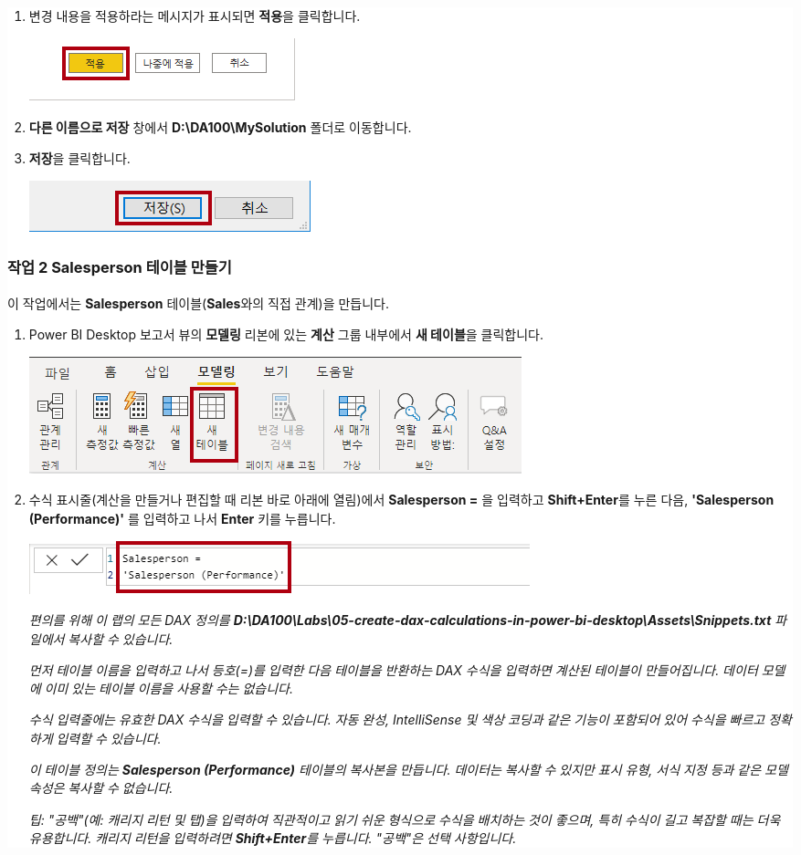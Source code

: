 
1. 변경 내용을 적용하라는 메시지가 표시되면 **적용**을 클릭합니다.

 	![그림 25](Linked_image_Files/05-create-dax-calculations-in-power-bi-desktop_image7.png)

1. **다른 이름으로 저장** 창에서 **D:\DA100\MySolution** 폴더로 이동합니다.

1. **저장**을 클릭합니다.

	![그림 13](Linked_image_Files/05-create-dax-calculations-in-power-bi-desktop_image8.png)

### **작업 2 Salesperson 테이블 만들기**

이 작업에서는 **Salesperson** 테이블(**Sales**와의 직접 관계)을 만듭니다.

1. Power BI Desktop 보고서 뷰의 **모델링** 리본에 있는 **계산** 그룹 내부에서 **새 테이블**을 클릭합니다.

	![그림 1](Linked_image_Files/05-create-dax-calculations-in-power-bi-desktop_image9.png)

2. 수식 표시줄(계산을 만들거나 편집할 때 리본 바로 아래에 열림)에서 **Salesperson =** 을 입력하고 **Shift+Enter**를 누른 다음, **'Salesperson (Performance)'** 를 입력하고 나서 **Enter** 키를 누릅니다.

	![그림 4](Linked_image_Files/05-create-dax-calculations-in-power-bi-desktop_image10.png)

	*편의를 위해 이 랩의 모든 DAX 정의를 **D:\DA100\Labs\05-create-dax-calculations-in-power-bi-desktop\Assets\Snippets.txt** 파일에서 복사할 수 있습니다.*

	*먼저 테이블 이름을 입력하고 나서 등호(=)를 입력한 다음 테이블을 반환하는 DAX 수식을 입력하면 계산된 테이블이 만들어집니다. 데이터 모델에 이미 있는 테이블 이름을 사용할 수는 없습니다.*

	*수식 입력줄에는 유효한 DAX 수식을 입력할 수 있습니다. 자동 완성, IntelliSense 및 색상 코딩과 같은 기능이 포함되어 있어 수식을 빠르고 정확하게 입력할 수 있습니다.*

	*이 테이블 정의는 **Salesperson (Performance)** 테이블의 복사본을 만듭니다. 데이터는 복사할 수 있지만 표시 유형, 서식 지정 등과 같은 모델 속성은 복사할 수 없습니다.*

	*팁: "공백"(예: 캐리지 리턴 및 탭)을 입력하여 직관적이고 읽기 쉬운 형식으로 수식을 배치하는 것이 좋으며, 특히 수식이 길고 복잡할 때는 더욱 유용합니다. 캐리지 리턴을 입력하려면 **Shift+Enter**를 누릅니다. "공백"은 선택 사항입니다.*
